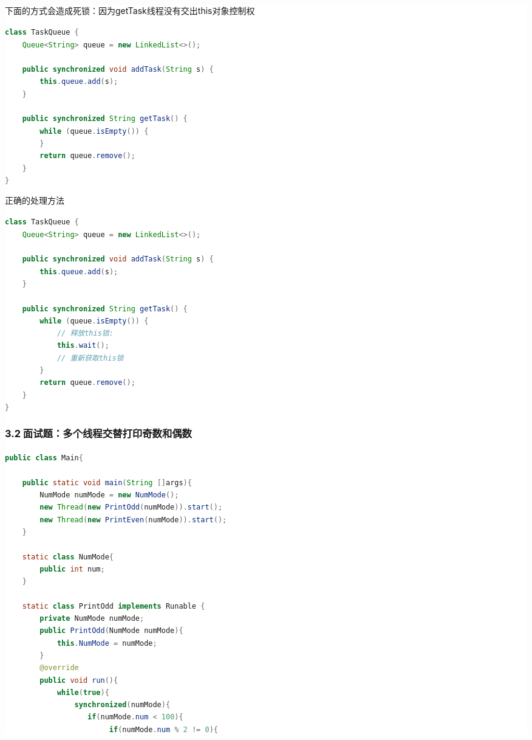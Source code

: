 下面的方式会造成死锁：因为getTask线程没有交出this对象控制权

```java
class TaskQueue {
    Queue<String> queue = new LinkedList<>();

    public synchronized void addTask(String s) {
        this.queue.add(s);
    }

    public synchronized String getTask() {
        while (queue.isEmpty()) {
        }
        return queue.remove();
    }
}
```

正确的处理方法

```java
class TaskQueue {
    Queue<String> queue = new LinkedList<>();

    public synchronized void addTask(String s) {
        this.queue.add(s);
    }

    public synchronized String getTask() {
        while (queue.isEmpty()) {
            // 释放this锁:
            this.wait();
            // 重新获取this锁
        }
        return queue.remove();
    }
}
```



### 3.2 面试题：多个线程交替打印奇数和偶数

```java
public class Main{
    
    public static void main(String []args){
        NumMode numMode = new NumMode();
        new Thread(new PrintOdd(numMode)).start();
        new Thread(new PrintEven(numMode)).start();
    }
    
    static class NumMode{
        public int num;
    }
    
    static class PrintOdd implements Runable {
        private NumMode numMode;
        public PrintOdd(NumMode numMode){
            this.NumMode = numMode;
        }
        @override
        public void run(){
            while(true){
                synchronized(numMode){
                   if(numMode.num < 100){
                        if(numMode.num % 2 != 0){
```